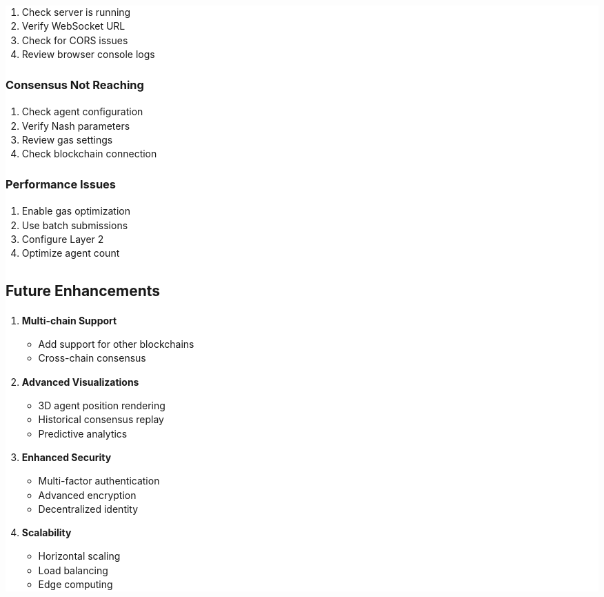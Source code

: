 1. Check server is running
2. Verify WebSocket URL
3. Check for CORS issues
4. Review browser console logs

### Consensus Not Reaching

1. Check agent configuration
2. Verify Nash parameters
3. Review gas settings
4. Check blockchain connection

### Performance Issues

1. Enable gas optimization
2. Use batch submissions
3. Configure Layer 2
4. Optimize agent count

## Future Enhancements

1. **Multi-chain Support**
   - Add support for other blockchains
   - Cross-chain consensus

2. **Advanced Visualizations**
   - 3D agent position rendering
   - Historical consensus replay
   - Predictive analytics

3. **Enhanced Security**
   - Multi-factor authentication
   - Advanced encryption
   - Decentralized identity

4. **Scalability**
   - Horizontal scaling
   - Load balancing
   - Edge computing